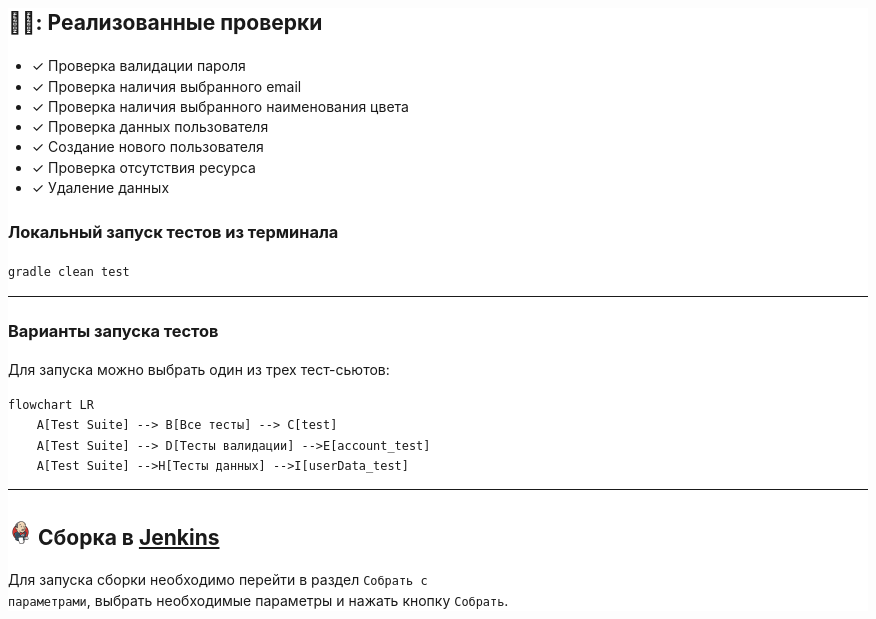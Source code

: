 <a id="checking"></a>
## :male_detective:: Реализованные проверки

- ✓ Проверка валидации пароля
- ✓ Проверка наличия выбранного email
- ✓ Проверка наличия выбранного наименования цвета
- ✓ Проверка данных пользователя
- ✓ Создание нового пользователя
- ✓ Проверка отсутствия ресурса
- ✓ Удаление данных


<a id="console"></a>
### Локальный запуск тестов из терминала
`gradle clean test`

---

### Варианты запуска тестов

Для запуска можно выбрать один из трех тест-сьютов:

```mermaid
flowchart LR
    A[Test Suite] --> B[Все тесты] --> C[test]
    A[Test Suite] --> D[Тесты валидации] -->E[account_test]
    A[Test Suite] -->H[Тесты данных] -->I[userData_test]
```
---

<a id="jenkins"></a>
## <img src="media/logo/Jenkins.svg" width="25" height="25"  alt="Jenkins"/></a> Сборка в <a target="_blank" href="https://jenkins.autotests.cloud/job/021-Melnikov_A-Reqres_autotests/"> Jenkins </a>
Для запуска сборки необходимо перейти в раздел <code>Собрать с параметрами</code>, выбрать необходимые параметры и нажать кнопку <code>Собрать</code>.
<p align="center">